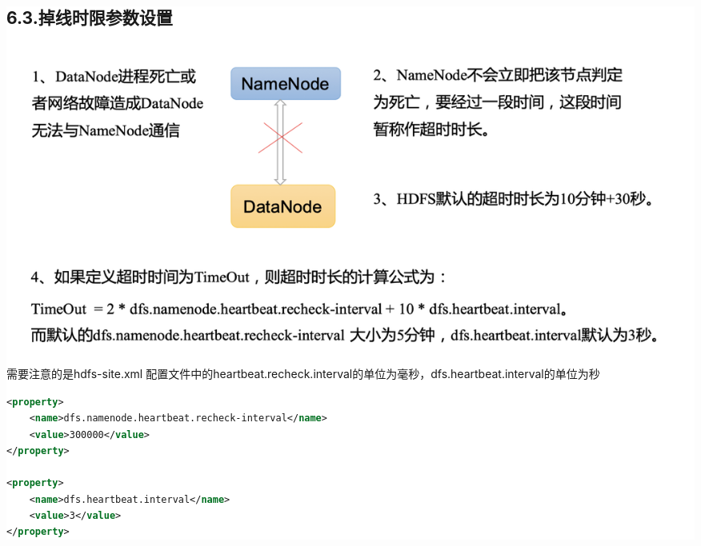 ## 6.3.掉线时限参数设置

![](./images/hp_dn3.png)

需要注意的是hdfs-site.xml 配置文件中的heartbeat.recheck.interval的单位为毫秒，dfs.heartbeat.interval的单位为秒

```xml
<property>
    <name>dfs.namenode.heartbeat.recheck-interval</name>
    <value>300000</value>
</property>

<property>
    <name>dfs.heartbeat.interval</name>
    <value>3</value>
</property>

```

